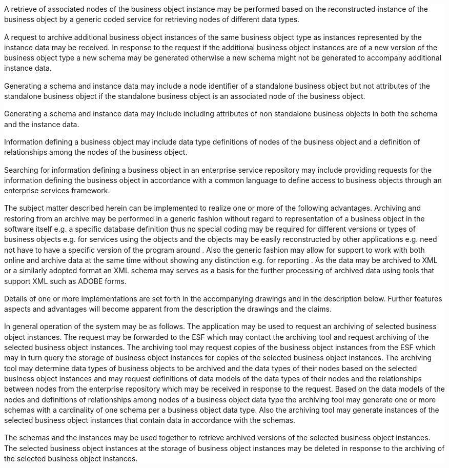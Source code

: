 A retrieve of associated nodes of the business object instance may be performed based on the reconstructed instance of the business object by a generic coded service for retrieving nodes of different data types.

A request to archive additional business object instances of the same business object type as instances represented by the instance data may be received. In response to the request if the additional business object instances are of a new version of the business object type a new schema may be generated otherwise a new schema might not be generated to accompany additional instance data.

Generating a schema and instance data may include a node identifier of a standalone business object but not attributes of the standalone business object if the standalone business object is an associated node of the business object.

Generating a schema and instance data may include including attributes of non standalone business objects in both the schema and the instance data.

Information defining a business object may include data type definitions of nodes of the business object and a definition of relationships among the nodes of the business object.

Searching for information defining a business object in an enterprise service repository may include providing requests for the information defining the business object in accordance with a common language to define access to business objects through an enterprise services framework.

The subject matter described herein can be implemented to realize one or more of the following advantages. Archiving and restoring from an archive may be performed in a generic fashion without regard to representation of a business object in the software itself e.g. a specific database definition thus no special coding may be required for different versions or types of business objects e.g. for services using the objects and the objects may be easily reconstructed by other applications e.g. need not have to have a specific version of the program around . Also the generic fashion may allow for support to work with both online and archive data at the same time without showing any distinction e.g. for reporting . As the data may be archived to XML or a similarly adopted format an XML schema may serves as a basis for the further processing of archived data using tools that support XML such as ADOBE forms.

Details of one or more implementations are set forth in the accompanying drawings and in the description below. Further features aspects and advantages will become apparent from the description the drawings and the claims.

In general operation of the system may be as follows. The application may be used to request an archiving of selected business object instances. The request may be forwarded to the ESF which may contact the archiving tool and request archiving of the selected business object instances. The archiving tool may request copies of the business object instances from the ESF which may in turn query the storage of business object instances for copies of the selected business object instances. The archiving tool may determine data types of business objects to be archived and the data types of their nodes based on the selected business object instances and may request definitions of data models of the data types of their nodes and the relationships between nodes from the enterprise repository which may be received in response to the request. Based on the data models of the nodes and definitions of relationships among nodes of a business object data type the archiving tool may generate one or more schemas with a cardinality of one schema per a business object data type. Also the archiving tool may generate instances of the selected business object instances that contain data in accordance with the schemas.

The schemas and the instances may be used together to retrieve archived versions of the selected business object instances. The selected business object instances at the storage of business object instances may be deleted in response to the archiving of the selected business object instances.

